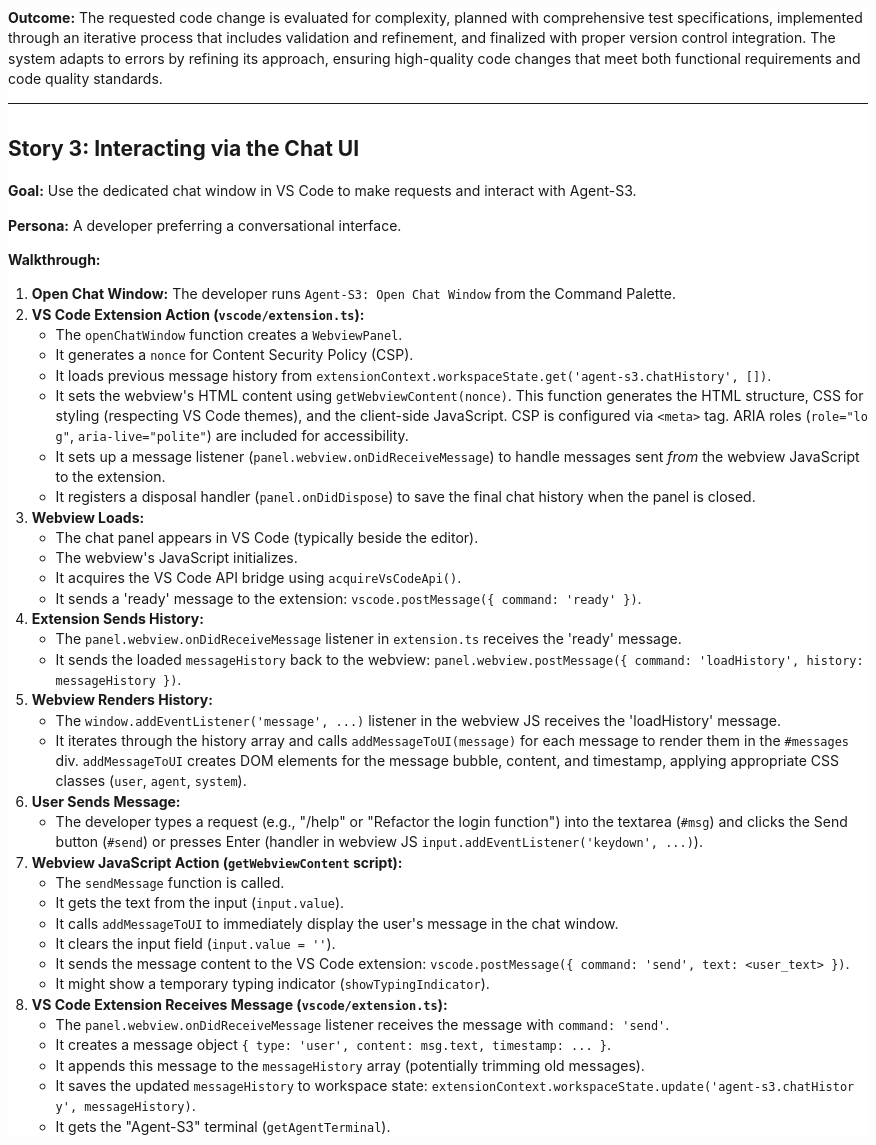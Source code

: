 **Outcome:** The requested code change is evaluated for complexity, planned with comprehensive test specifications, implemented through an iterative process that includes validation and refinement, and finalized with proper version control integration. The system adapts to errors by refining its approach, ensuring high-quality code changes that meet both functional requirements and code quality standards.

---

## Story 3: Interacting via the Chat UI

**Goal:** Use the dedicated chat window in VS Code to make requests and interact with Agent-S3.

**Persona:** A developer preferring a conversational interface.

**Walkthrough:**

1.  **Open Chat Window:** The developer runs `Agent-S3: Open Chat Window` from the Command Palette.
2.  **VS Code Extension Action (`vscode/extension.ts`):**
    *   The `openChatWindow` function creates a `WebviewPanel`.
    *   It generates a `nonce` for Content Security Policy (CSP).
    *   It loads previous message history from `extensionContext.workspaceState.get('agent-s3.chatHistory', [])`.
    *   It sets the webview's HTML content using `getWebviewContent(nonce)`. This function generates the HTML structure, CSS for styling (respecting VS Code themes), and the client-side JavaScript. CSP is configured via `<meta>` tag. ARIA roles (`role="log"`, `aria-live="polite"`) are included for accessibility.
    *   It sets up a message listener (`panel.webview.onDidReceiveMessage`) to handle messages sent *from* the webview JavaScript to the extension.
    *   It registers a disposal handler (`panel.onDidDispose`) to save the final chat history when the panel is closed.
3.  **Webview Loads:**
    *   The chat panel appears in VS Code (typically beside the editor).
    *   The webview's JavaScript initializes.
    *   It acquires the VS Code API bridge using `acquireVsCodeApi()`.
    *   It sends a 'ready' message to the extension: `vscode.postMessage({ command: 'ready' })`.
4.  **Extension Sends History:**
    *   The `panel.webview.onDidReceiveMessage` listener in `extension.ts` receives the 'ready' message.
    *   It sends the loaded `messageHistory` back to the webview: `panel.webview.postMessage({ command: 'loadHistory', history: messageHistory })`.
5.  **Webview Renders History:**
    *   The `window.addEventListener('message', ...)` listener in the webview JS receives the 'loadHistory' message.
    *   It iterates through the history array and calls `addMessageToUI(message)` for each message to render them in the `#messages` div. `addMessageToUI` creates DOM elements for the message bubble, content, and timestamp, applying appropriate CSS classes (`user`, `agent`, `system`).
6.  **User Sends Message:**
    *   The developer types a request (e.g., "/help" or "Refactor the login function") into the textarea (`#msg`) and clicks the Send button (`#send`) or presses Enter (handler in webview JS `input.addEventListener('keydown', ...)`).
7.  **Webview JavaScript Action (`getWebviewContent` script):**
    *   The `sendMessage` function is called.
    *   It gets the text from the input (`input.value`).
    *   It calls `addMessageToUI` to immediately display the user's message in the chat window.
    *   It clears the input field (`input.value = ''`).
    *   It sends the message content to the VS Code extension: `vscode.postMessage({ command: 'send', text: <user_text> })`.
    *   It might show a temporary typing indicator (`showTypingIndicator`).
8.  **VS Code Extension Receives Message (`vscode/extension.ts`):**
    *   The `panel.webview.onDidReceiveMessage` listener receives the message with `command: 'send'`.
    *   It creates a message object `{ type: 'user', content: msg.text, timestamp: ... }`.
    *   It appends this message to the `messageHistory` array (potentially trimming old messages).
    *   It saves the updated `messageHistory` to workspace state: `extensionContext.workspaceState.update('agent-s3.chatHistory', messageHistory)`.
    *   It gets the "Agent-S3" terminal (`getAgentTerminal`).